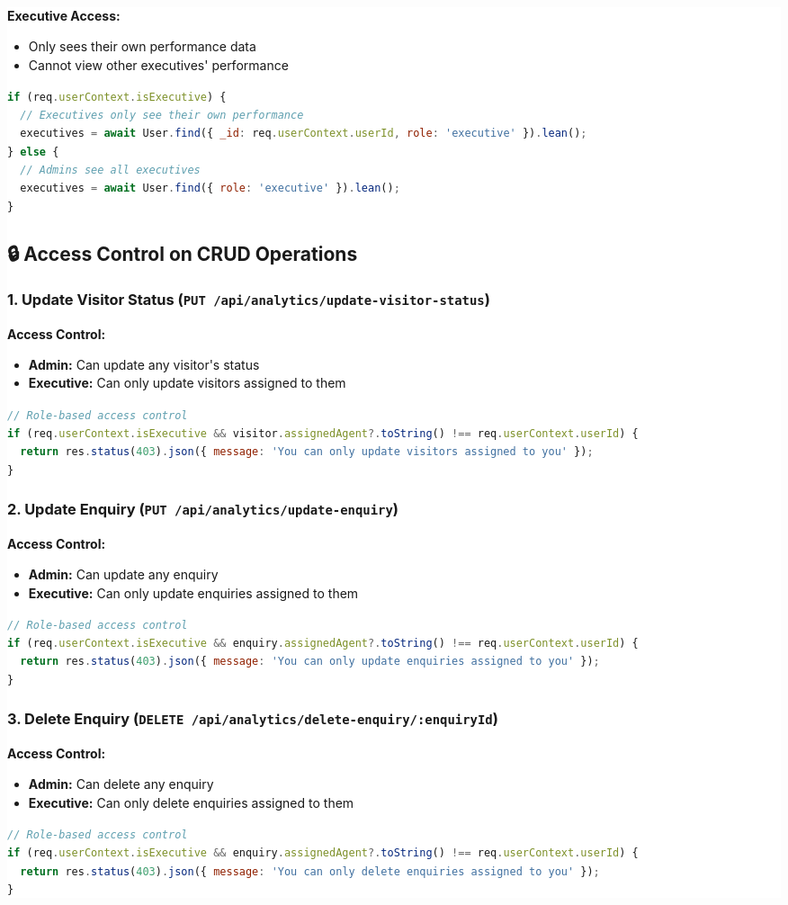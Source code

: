**Executive Access:**
- Only sees their own performance data
- Cannot view other executives' performance

```javascript
if (req.userContext.isExecutive) {
  // Executives only see their own performance
  executives = await User.find({ _id: req.userContext.userId, role: 'executive' }).lean();
} else {
  // Admins see all executives
  executives = await User.find({ role: 'executive' }).lean();
}
```

## 🔒 Access Control on CRUD Operations

### 1. **Update Visitor Status** (`PUT /api/analytics/update-visitor-status`)

**Access Control:**
- **Admin:** Can update any visitor's status
- **Executive:** Can only update visitors assigned to them

```javascript
// Role-based access control
if (req.userContext.isExecutive && visitor.assignedAgent?.toString() !== req.userContext.userId) {
  return res.status(403).json({ message: 'You can only update visitors assigned to you' });
}
```

### 2. **Update Enquiry** (`PUT /api/analytics/update-enquiry`)

**Access Control:**
- **Admin:** Can update any enquiry
- **Executive:** Can only update enquiries assigned to them

```javascript
// Role-based access control
if (req.userContext.isExecutive && enquiry.assignedAgent?.toString() !== req.userContext.userId) {
  return res.status(403).json({ message: 'You can only update enquiries assigned to you' });
}
```

### 3. **Delete Enquiry** (`DELETE /api/analytics/delete-enquiry/:enquiryId`)

**Access Control:**
- **Admin:** Can delete any enquiry
- **Executive:** Can only delete enquiries assigned to them

```javascript
// Role-based access control
if (req.userContext.isExecutive && enquiry.assignedAgent?.toString() !== req.userContext.userId) {
  return res.status(403).json({ message: 'You can only delete enquiries assigned to you' });
}
```
